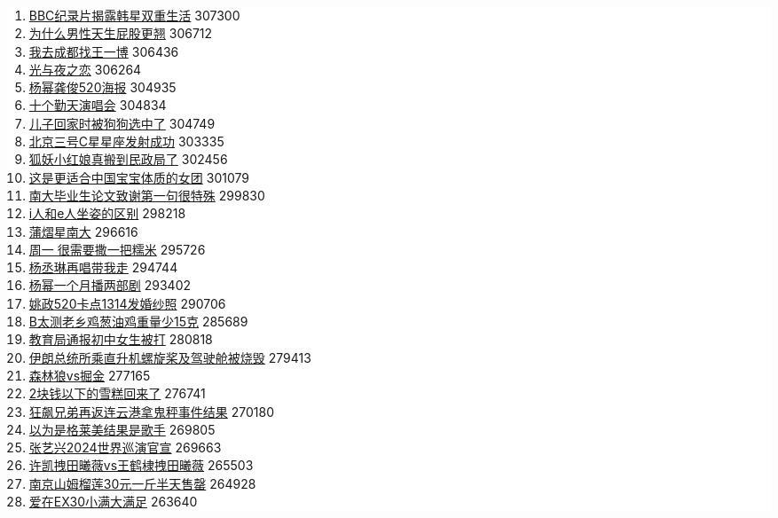 1. [BBC纪录片揭露韩星双重生活](https://s.weibo.com/weibo?q=%23BBC%E7%BA%AA%E5%BD%95%E7%89%87%E6%8F%AD%E9%9C%B2%E9%9F%A9%E6%98%9F%E5%8F%8C%E9%87%8D%E7%94%9F%E6%B4%BB%23&t=31&band_rank=28&Refer=top) 307300
1. [为什么男性天生屁股更翘](https://s.weibo.com/weibo?q=%23%E4%B8%BA%E4%BB%80%E4%B9%88%E7%94%B7%E6%80%A7%E5%A4%A9%E7%94%9F%E5%B1%81%E8%82%A1%E6%9B%B4%E7%BF%98%23&t=31&band_rank=46&Refer=top) 306712
1. [我去成都找王一博](https://s.weibo.com/weibo?q=%23%E6%88%91%E5%8E%BB%E6%88%90%E9%83%BD%E6%89%BE%E7%8E%8B%E4%B8%80%E5%8D%9A%23&t=31&band_rank=38&Refer=top) 306436
1. [光与夜之恋](https://s.weibo.com/weibo?q=%E5%85%89%E4%B8%8E%E5%A4%9C%E4%B9%8B%E6%81%8B&t=31&band_rank=40&Refer=top) 306264
1. [杨幂龚俊520海报](https://s.weibo.com/weibo?q=%23%E6%9D%A8%E5%B9%82%E9%BE%9A%E4%BF%8A520%E6%B5%B7%E6%8A%A5%23&t=31&band_rank=36&Refer=top) 304935
1. [十个勤天演唱会](https://s.weibo.com/weibo?q=%E5%8D%81%E4%B8%AA%E5%8B%A4%E5%A4%A9%E6%BC%94%E5%94%B1%E4%BC%9A&t=31&band_rank=32&Refer=top) 304834
1. [儿子回家时被狗狗选中了](https://s.weibo.com/weibo?q=%23%E5%84%BF%E5%AD%90%E5%9B%9E%E5%AE%B6%E6%97%B6%E8%A2%AB%E7%8B%97%E7%8B%97%E9%80%89%E4%B8%AD%E4%BA%86%23&t=31&band_rank=35&Refer=top) 304749
1. [北京三号C星星座发射成功](https://s.weibo.com/weibo?q=%23%E5%8C%97%E4%BA%AC%E4%B8%89%E5%8F%B7C%E6%98%9F%E6%98%9F%E5%BA%A7%E5%8F%91%E5%B0%84%E6%88%90%E5%8A%9F%23&t=31&band_rank=16&Refer=top) 303335
1. [狐妖小红娘真搬到民政局了](https://s.weibo.com/weibo?q=%23%E7%8B%90%E5%A6%96%E5%B0%8F%E7%BA%A2%E5%A8%98%E7%9C%9F%E6%90%AC%E5%88%B0%E6%B0%91%E6%94%BF%E5%B1%80%E4%BA%86%23&t=31&band_rank=31&Refer=top) 302456
1. [这是更适合中国宝宝体质的女团](https://s.weibo.com/weibo?q=%23%E8%BF%99%E6%98%AF%E6%9B%B4%E9%80%82%E5%90%88%E4%B8%AD%E5%9B%BD%E5%AE%9D%E5%AE%9D%E4%BD%93%E8%B4%A8%E7%9A%84%E5%A5%B3%E5%9B%A2%23&t=31&band_rank=34&Refer=top) 301079
1. [南大毕业生论文致谢第一句很特殊](https://s.weibo.com/weibo?q=%23%E5%8D%97%E5%A4%A7%E6%AF%95%E4%B8%9A%E7%94%9F%E8%AE%BA%E6%96%87%E8%87%B4%E8%B0%A2%E7%AC%AC%E4%B8%80%E5%8F%A5%E5%BE%88%E7%89%B9%E6%AE%8A%23&t=31&band_rank=40&Refer=top) 299830
1. [i人和e人坐姿的区别](https://s.weibo.com/weibo?q=%23i%E4%BA%BA%E5%92%8Ce%E4%BA%BA%E5%9D%90%E5%A7%BF%E7%9A%84%E5%8C%BA%E5%88%AB%23&t=31&band_rank=24&Refer=top) 298218
1. [蒲熠星南大](https://s.weibo.com/weibo?q=%E8%92%B2%E7%86%A0%E6%98%9F%E5%8D%97%E5%A4%A7&t=31&band_rank=16&Refer=top) 296616
1. [周一 很需要撒一把糯米](https://s.weibo.com/weibo?q=%E5%91%A8%E4%B8%80%20%E5%BE%88%E9%9C%80%E8%A6%81%E6%92%92%E4%B8%80%E6%8A%8A%E7%B3%AF%E7%B1%B3&t=31&band_rank=34&Refer=top) 295726
1. [杨丞琳再唱带我走](https://s.weibo.com/weibo?q=%23%E6%9D%A8%E4%B8%9E%E7%90%B3%E5%86%8D%E5%94%B1%E5%B8%A6%E6%88%91%E8%B5%B0%23&t=31&band_rank=28&Refer=top) 294744
1. [杨幂一个月播两部剧](https://s.weibo.com/weibo?q=%23%E6%9D%A8%E5%B9%82%E4%B8%80%E4%B8%AA%E6%9C%88%E6%92%AD%E4%B8%A4%E9%83%A8%E5%89%A7%23&t=31&band_rank=40&Refer=top) 293402
1. [姚政520卡点1314发婚纱照](https://s.weibo.com/weibo?q=%23%E5%A7%9A%E6%94%BF520%E5%8D%A1%E7%82%B91314%E5%8F%91%E5%A9%9A%E7%BA%B1%E7%85%A7%23&t=31&band_rank=35&Refer=top) 290706
1. [B太测老乡鸡葱油鸡重量少15克](https://s.weibo.com/weibo?q=%23B%E5%A4%AA%E6%B5%8B%E8%80%81%E4%B9%A1%E9%B8%A1%E8%91%B1%E6%B2%B9%E9%B8%A1%E9%87%8D%E9%87%8F%E5%B0%9115%E5%85%8B%23&t=31&band_rank=20&Refer=top) 285689
1. [教育局通报初中女生被打](https://s.weibo.com/weibo?q=%23%E6%95%99%E8%82%B2%E5%B1%80%E9%80%9A%E6%8A%A5%E5%88%9D%E4%B8%AD%E5%A5%B3%E7%94%9F%E8%A2%AB%E6%89%93%23&t=31&band_rank=38&Refer=top) 280818
1. [伊朗总统所乘直升机螺旋桨及驾驶舱被烧毁](https://s.weibo.com/weibo?q=%23%E4%BC%8A%E6%9C%97%E6%80%BB%E7%BB%9F%E6%89%80%E4%B9%98%E7%9B%B4%E5%8D%87%E6%9C%BA%E8%9E%BA%E6%97%8B%E6%A1%A8%E5%8F%8A%E9%A9%BE%E9%A9%B6%E8%88%B1%E8%A2%AB%E7%83%A7%E6%AF%81%23&t=31&band_rank=32&Refer=top) 279413
1. [森林狼vs掘金](https://s.weibo.com/weibo?q=%23%E6%A3%AE%E6%9E%97%E7%8B%BCvs%E6%8E%98%E9%87%91%23&t=31&band_rank=46&Refer=top) 277165
1. [2块钱以下的雪糕回来了](https://s.weibo.com/weibo?q=%232%E5%9D%97%E9%92%B1%E4%BB%A5%E4%B8%8B%E7%9A%84%E9%9B%AA%E7%B3%95%E5%9B%9E%E6%9D%A5%E4%BA%86%23&t=31&band_rank=34&Refer=top) 276741
1. [狂飙兄弟再返连云港拿鬼秤事件结果](https://s.weibo.com/weibo?q=%23%E7%8B%82%E9%A3%99%E5%85%84%E5%BC%9F%E5%86%8D%E8%BF%94%E8%BF%9E%E4%BA%91%E6%B8%AF%E6%8B%BF%E9%AC%BC%E7%A7%A4%E4%BA%8B%E4%BB%B6%E7%BB%93%E6%9E%9C%23&t=31&band_rank=24&Refer=top) 270180
1. [以为是格莱美结果是歌手](https://s.weibo.com/weibo?q=%23%E4%BB%A5%E4%B8%BA%E6%98%AF%E6%A0%BC%E8%8E%B1%E7%BE%8E%E7%BB%93%E6%9E%9C%E6%98%AF%E6%AD%8C%E6%89%8B%23&t=31&band_rank=43&Refer=top) 269805
1. [张艺兴2024世界巡演官宣](https://s.weibo.com/weibo?q=%23%E5%BC%A0%E8%89%BA%E5%85%B42024%E4%B8%96%E7%95%8C%E5%B7%A1%E6%BC%94%E5%AE%98%E5%AE%A3%23&t=31&band_rank=35&Refer=top) 269663
1. [许凯拽田曦薇vs王鹤棣拽田曦薇](https://s.weibo.com/weibo?q=%23%E8%AE%B8%E5%87%AF%E6%8B%BD%E7%94%B0%E6%9B%A6%E8%96%87vs%E7%8E%8B%E9%B9%A4%E6%A3%A3%E6%8B%BD%E7%94%B0%E6%9B%A6%E8%96%87%23&t=31&band_rank=36&Refer=top) 265503
1. [南京山姆榴莲30元一斤半天售罄](https://s.weibo.com/weibo?q=%23%E5%8D%97%E4%BA%AC%E5%B1%B1%E5%A7%86%E6%A6%B4%E8%8E%B230%E5%85%83%E4%B8%80%E6%96%A4%E5%8D%8A%E5%A4%A9%E5%94%AE%E7%BD%84%23&t=31&band_rank=32&Refer=top) 264928
1. [爱在EX30小满大满足](https://s.weibo.com/weibo?q=%23%E7%88%B1%E5%9C%A8EX30%E5%B0%8F%E6%BB%A1%E5%A4%A7%E6%BB%A1%E8%B6%B3%23&t=31&band_rank=27&Refer=top) 263640